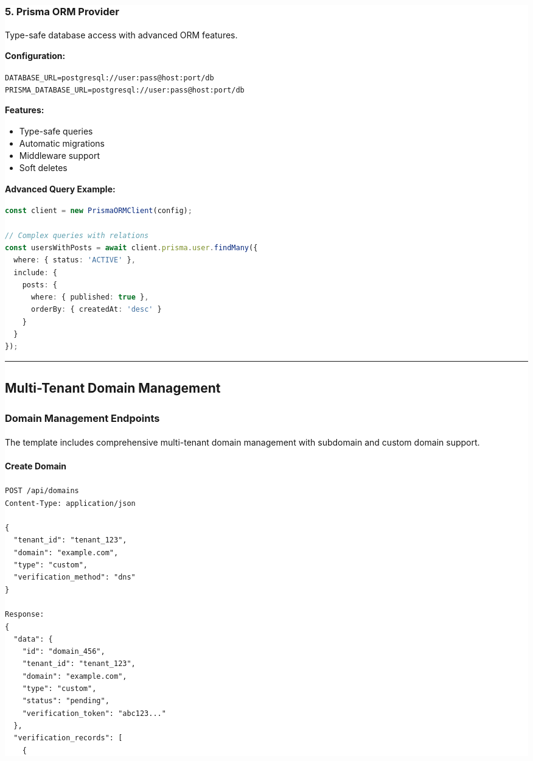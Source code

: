 ### 5. Prisma ORM Provider

Type-safe database access with advanced ORM features.

**Configuration:**
```env
DATABASE_URL=postgresql://user:pass@host:port/db
PRISMA_DATABASE_URL=postgresql://user:pass@host:port/db
```

**Features:**
- Type-safe queries
- Automatic migrations
- Middleware support
- Soft deletes

**Advanced Query Example:**
```typescript
const client = new PrismaORMClient(config);

// Complex queries with relations
const usersWithPosts = await client.prisma.user.findMany({
  where: { status: 'ACTIVE' },
  include: {
    posts: {
      where: { published: true },
      orderBy: { createdAt: 'desc' }
    }
  }
});
```

---

## Multi-Tenant Domain Management

### Domain Management Endpoints

The template includes comprehensive multi-tenant domain management with subdomain and custom domain support.

#### Create Domain
```http
POST /api/domains
Content-Type: application/json

{
  "tenant_id": "tenant_123",
  "domain": "example.com",
  "type": "custom",
  "verification_method": "dns"
}

Response:
{
  "data": {
    "id": "domain_456",
    "tenant_id": "tenant_123",
    "domain": "example.com",
    "type": "custom",
    "status": "pending",
    "verification_token": "abc123..."
  },
  "verification_records": [
    {
```